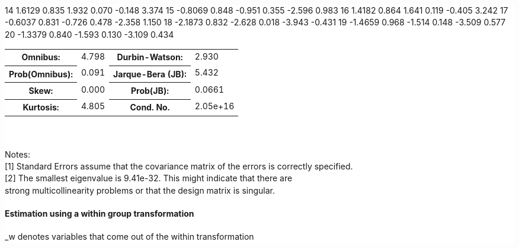 <tr>
  <th>14</th> <td>    1.6129</td> <td>    0.835</td> <td>    1.932</td> <td> 0.070</td> <td>   -0.148</td> <td>    3.374</td>
</tr>
<tr>
  <th>15</th> <td>   -0.8069</td> <td>    0.848</td> <td>   -0.951</td> <td> 0.355</td> <td>   -2.596</td> <td>    0.983</td>
</tr>
<tr>
  <th>16</th> <td>    1.4182</td> <td>    0.864</td> <td>    1.641</td> <td> 0.119</td> <td>   -0.405</td> <td>    3.242</td>
</tr>
<tr>
  <th>17</th> <td>   -0.6037</td> <td>    0.831</td> <td>   -0.726</td> <td> 0.478</td> <td>   -2.358</td> <td>    1.150</td>
</tr>
<tr>
  <th>18</th> <td>   -2.1873</td> <td>    0.832</td> <td>   -2.628</td> <td> 0.018</td> <td>   -3.943</td> <td>   -0.431</td>
</tr>
<tr>
  <th>19</th> <td>   -1.4659</td> <td>    0.968</td> <td>   -1.514</td> <td> 0.148</td> <td>   -3.509</td> <td>    0.577</td>
</tr>
<tr>
  <th>20</th> <td>   -1.3379</td> <td>    0.840</td> <td>   -1.593</td> <td> 0.130</td> <td>   -3.109</td> <td>    0.434</td>
</tr>
</table>
<table class="simpletable">
<tr>
  <th>Omnibus:</th>       <td> 4.798</td> <th>  Durbin-Watson:     </th> <td>   2.930</td>
</tr>
<tr>
  <th>Prob(Omnibus):</th> <td> 0.091</td> <th>  Jarque-Bera (JB):  </th> <td>   5.432</td>
</tr>
<tr>
  <th>Skew:</th>          <td> 0.000</td> <th>  Prob(JB):          </th> <td>  0.0661</td>
</tr>
<tr>
  <th>Kurtosis:</th>      <td> 4.805</td> <th>  Cond. No.          </th> <td>2.05e+16</td>
</tr>
</table><br/><br/>Notes:<br/>[1] Standard Errors assume that the covariance matrix of the errors is correctly specified.<br/>[2] The smallest eigenvalue is 9.41e-32. This might indicate that there are<br/>strong multicollinearity problems or that the design matrix is singular.



#### Estimation using a within group transformation

_w denotes variables that come out of the within transformation

